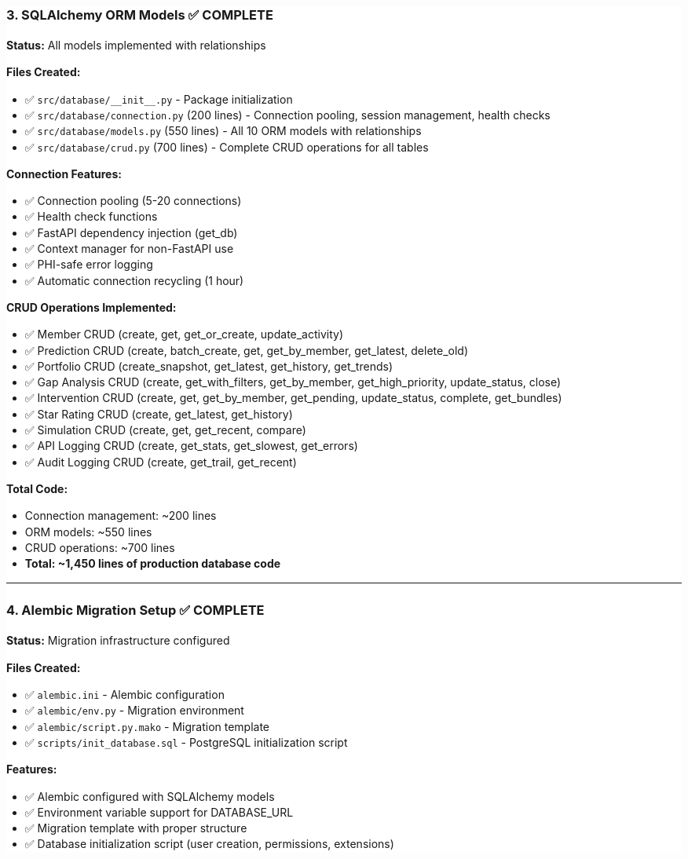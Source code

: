 ### 3. SQLAlchemy ORM Models ✅ COMPLETE
**Status:** All models implemented with relationships

**Files Created:**
- ✅ `src/database/__init__.py` - Package initialization
- ✅ `src/database/connection.py` (200 lines) - Connection pooling, session management, health checks
- ✅ `src/database/models.py` (550 lines) - All 10 ORM models with relationships
- ✅ `src/database/crud.py` (700 lines) - Complete CRUD operations for all tables

**Connection Features:**
- ✅ Connection pooling (5-20 connections)
- ✅ Health check functions
- ✅ FastAPI dependency injection (get_db)
- ✅ Context manager for non-FastAPI use
- ✅ PHI-safe error logging
- ✅ Automatic connection recycling (1 hour)

**CRUD Operations Implemented:**
- ✅ Member CRUD (create, get, get_or_create, update_activity)
- ✅ Prediction CRUD (create, batch_create, get, get_by_member, get_latest, delete_old)
- ✅ Portfolio CRUD (create_snapshot, get_latest, get_history, get_trends)
- ✅ Gap Analysis CRUD (create, get_with_filters, get_by_member, get_high_priority, update_status, close)
- ✅ Intervention CRUD (create, get, get_by_member, get_pending, update_status, complete, get_bundles)
- ✅ Star Rating CRUD (create, get_latest, get_history)
- ✅ Simulation CRUD (create, get, get_recent, compare)
- ✅ API Logging CRUD (create, get_stats, get_slowest, get_errors)
- ✅ Audit Logging CRUD (create, get_trail, get_recent)

**Total Code:**
- Connection management: ~200 lines
- ORM models: ~550 lines
- CRUD operations: ~700 lines
- **Total: ~1,450 lines of production database code**

---

### 4. Alembic Migration Setup ✅ COMPLETE
**Status:** Migration infrastructure configured

**Files Created:**
- ✅ `alembic.ini` - Alembic configuration
- ✅ `alembic/env.py` - Migration environment
- ✅ `alembic/script.py.mako` - Migration template
- ✅ `scripts/init_database.sql` - PostgreSQL initialization script

**Features:**
- ✅ Alembic configured with SQLAlchemy models
- ✅ Environment variable support for DATABASE_URL
- ✅ Migration template with proper structure
- ✅ Database initialization script (user creation, permissions, extensions)

